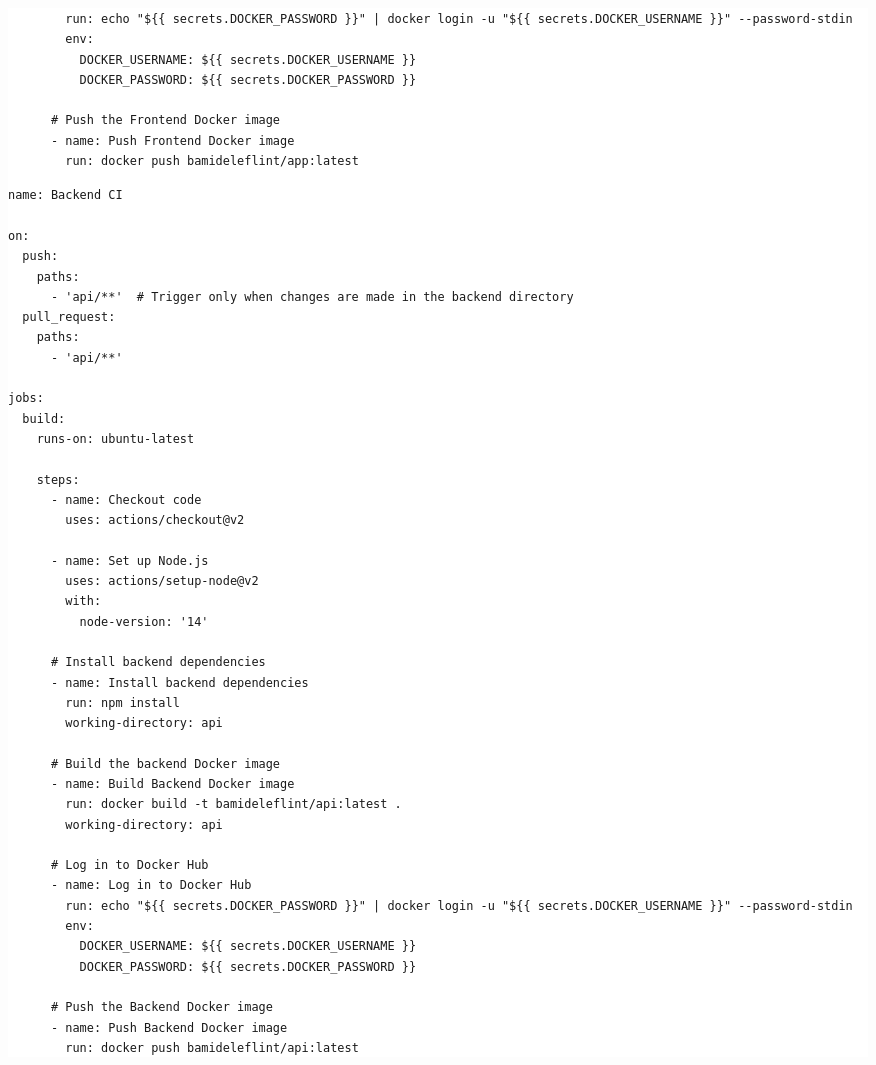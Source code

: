 ```
        run: echo "${{ secrets.DOCKER_PASSWORD }}" | docker login -u "${{ secrets.DOCKER_USERNAME }}" --password-stdin
        env:
          DOCKER_USERNAME: ${{ secrets.DOCKER_USERNAME }}
          DOCKER_PASSWORD: ${{ secrets.DOCKER_PASSWORD }}

      # Push the Frontend Docker image
      - name: Push Frontend Docker image
        run: docker push bamideleflint/app:latest
```

```
name: Backend CI

on:
  push:
    paths:
      - 'api/**'  # Trigger only when changes are made in the backend directory
  pull_request:
    paths:
      - 'api/**'

jobs:
  build:
    runs-on: ubuntu-latest

    steps:
      - name: Checkout code
        uses: actions/checkout@v2

      - name: Set up Node.js
        uses: actions/setup-node@v2
        with:
          node-version: '14'

      # Install backend dependencies
      - name: Install backend dependencies
        run: npm install
        working-directory: api

      # Build the backend Docker image
      - name: Build Backend Docker image
        run: docker build -t bamideleflint/api:latest .
        working-directory: api

      # Log in to Docker Hub
      - name: Log in to Docker Hub
        run: echo "${{ secrets.DOCKER_PASSWORD }}" | docker login -u "${{ secrets.DOCKER_USERNAME }}" --password-stdin
        env:
          DOCKER_USERNAME: ${{ secrets.DOCKER_USERNAME }}
          DOCKER_PASSWORD: ${{ secrets.DOCKER_PASSWORD }}

      # Push the Backend Docker image
      - name: Push Backend Docker image
        run: docker push bamideleflint/api:latest
```

